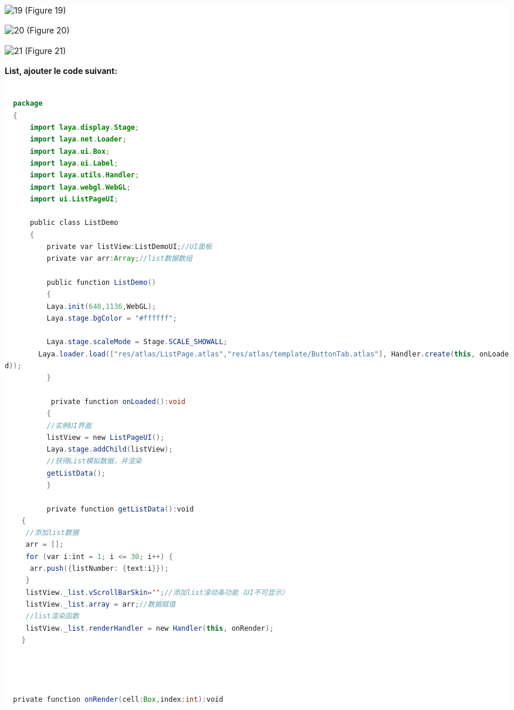 ​![19](img/19.png)
(Figure 19)

​![20](img/20.png)
(Figure 20)

​![21](img/21.png)
(Figure 21)


 **List, ajouter le code suivant:**


```java

  package 
  {
      import laya.display.Stage;
      import laya.net.Loader;
      import laya.ui.Box;
      import laya.ui.Label;
      import laya.utils.Handler;
      import laya.webgl.WebGL;
      import ui.ListPageUI;
   
      public class ListDemo 
      {
          private var listView:ListDemoUI;//UI面板
          private var arr:Array;//list数据数组
           
          public function ListDemo() 
          {
          Laya.init(640,1136,WebGL);
          Laya.stage.bgColor = "#ffffff";
           
          Laya.stage.scaleMode = Stage.SCALE_SHOWALL;
        Laya.loader.load(["res/atlas/ListPage.atlas","res/atlas/template/ButtonTab.atlas"], Handler.create(this, onLoaded));
          }
           
           private function onLoaded():void
          {
          //实例UI界面
          listView = new ListPageUI();
          Laya.stage.addChild(listView);    
          //获得List模拟数据，并渲染
          getListData(); 
          }
           
          private function getListData():void 
    {
     //添加list数据
     arr = [];
     for (var i:int = 1; i <= 30; i++) {
      arr.push({listNumber: {text:i}});
     }
     listView._list.vScrollBarSkin='';//添加list滚动条功能（UI不可显示）
     listView._list.array = arr;//数据赋值
     //list渲染函数
     listView._list.renderHandler = new Handler(this, onRender);
    }
               
            
               
               
  private function onRender(cell:Box,index:int):void 
```